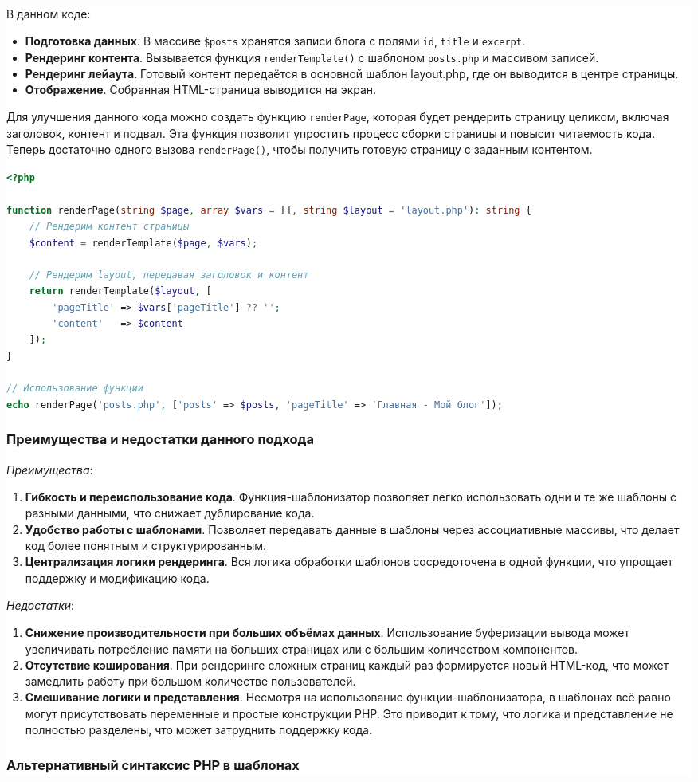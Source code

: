 В данном коде:

- **Подготовка данных**. В массиве `$posts` хранятся записи блога с полями `id`, `title` и `excerpt`.
- **Рендеринг контента**. Вызывается функция `renderTemplate()` с шаблоном `posts.php` и массивом записей.
- **Рендеринг лейаута**. Готовый контент передаётся в основной шаблон layout.php, где он выводится в центре страницы.
- **Отображение**. Собранная HTML-страница выводится на экран.

Для улучшения данного кода можно создать функцию `renderPage`, которая будет рендерить страницу целиком, включая заголовок, контент и подвал. Эта функция позволит упростить процесс сборки страницы и повысит читаемость кода. Теперь достаточно одного вызова `renderPage()`, чтобы получить готовую страницу с заданным контентом.

```php
<?php

function renderPage(string $page, array $vars = [], string $layout = 'layout.php'): string {
    // Рендерим контент страницы
    $content = renderTemplate($page, $vars);

    // Рендерим layout, передавая заголовок и контент
    return renderTemplate($layout, [
        'pageTitle' => $vars['pageTitle'] ?? '';
        'content'   => $content
    ]);
}

// Использование функции
echo renderPage('posts.php', ['posts' => $posts, 'pageTitle' => 'Главная - Мой блог']);
```

### Преимущества и недостатки данного подхода

_Преимущества_:

1. **Гибкость и переиспользование кода**. Функция-шаблонизатор позволяет легко использовать одни и те же шаблоны с разными данными, что снижает дублирование кода.
2. **Удобство работы с шаблонами**. Позволяет передавать данные в шаблоны через ассоциативные массивы, что делает код более понятным и структурированным.
3. **Централизация логики рендеринга**. Вся логика обработки шаблонов сосредоточена в одной функции, что упрощает поддержку и модификацию кода.

_Недостатки_:

1. **Снижение производительности при больших объёмах данных**. Использование буферизации вывода может увеличивать потребление памяти на больших страницах или с большим количеством компонентов.
2. **Отсутствие кэширования**. При рендеринге сложных страниц каждый раз формируется новый HTML-код, что может замедлить работу при большом количестве пользователей.
3. **Смешивание логики и представления**. Несмотря на использование функции-шаблонизатора, в шаблонах всё равно могут присутствовать переменные и простые конструкции PHP. Это приводит к тому, что логика и представление не полностью разделены, что может затруднить поддержку кода.

### Альтернативный синтаксис PHP в шаблонах


[^1]: _Шаблонизация в PHP_. maxsite.org [online resource]. Available at: https://maxsite.org/2024/templating-in-php
[^2]: _Separation of Concerns in Software Design_. nalexn.github.io [online resource]. Available at: https://nalexn.github.io/separation-of-concerns/
[^3]: _Шаблонизация в PHP_. htmlacademy.ru [online resource]. Available at: https://htmlacademy.ru/blog/php/templates
[^4]: _Cross-site scripting (XSS)_. mdn [online resource]. Available at: https://developer.mozilla.org/en-US/docs/Web/Security/Attacks/XSS
